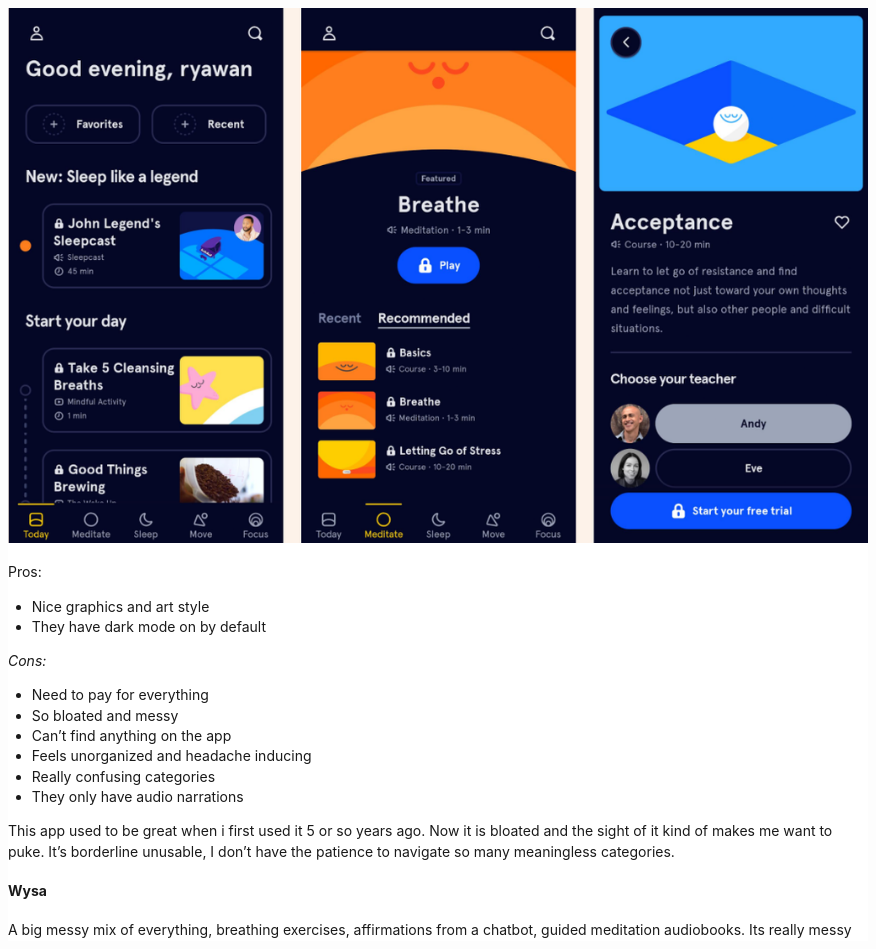 ![](assets/7bf7ee34005/1*nK1HhmDf3FK-2oMNm7YXog.png)


Pros:
- Nice graphics and art style
- They have dark mode on by default


_Cons:_
- Need to pay for everything
- So bloated and messy
- Can’t find anything on the app
- Feels unorganized and headache inducing
- Really confusing categories
- They only have audio narrations


This app used to be great when i first used it 5 or so years ago\. Now it is bloated and the sight of it kind of makes me want to puke\. It’s borderline unusable, I don’t have the patience to navigate so many meaningless categories\.
#### Wysa

A big messy mix of everything, breathing exercises, affirmations from a chatbot, guided meditation audiobooks\. Its really messy

